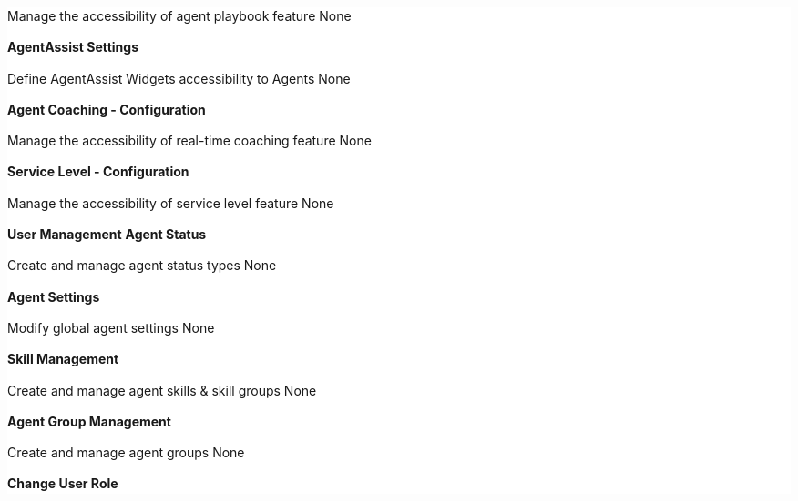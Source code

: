    Manage the accessibility of agent playbook feature
      </td>
      <td>None</td>
   </tr>
   <tr>
      <td><strong>AgentAssist Settings</strong>

   Define AgentAssist Widgets accessibility to Agents
      </td>
      <td>None</td>
   </tr>
   <tr>
      <td><strong>Agent Coaching - Configuration</strong>

   Manage the accessibility of real-time coaching feature
      </td>
      <td>None</td>
   </tr>
   <tr>
      <td><strong>Service Level - Configuration</strong>

   Manage the accessibility of service level feature
      </td>
      <td>None</td>
   </tr>
   <tr>
      <td colspan="2" ><strong>User Management</strong>
      </td>
   </tr>
   <tr>
      <td><strong>Agent Status</strong>

   Create and manage agent status types
      </td>
      <td>None</td>
   </tr>
   <tr>
      <td><strong>Agent Settings</strong>

   Modify global agent settings
      </td>
      <td>None</td>
   </tr>
   <tr>
      <td><strong>Skill Management</strong>

   Create and manage agent skills & skill groups
      </td>
      <td>None</td>
   </tr>
   <tr>
      <td><strong>Agent Group Management</strong>

   Create and manage agent groups
      </td>
      <td>None</td>
   </tr>
   <tr>
      <td><strong>Change User Role</strong>
